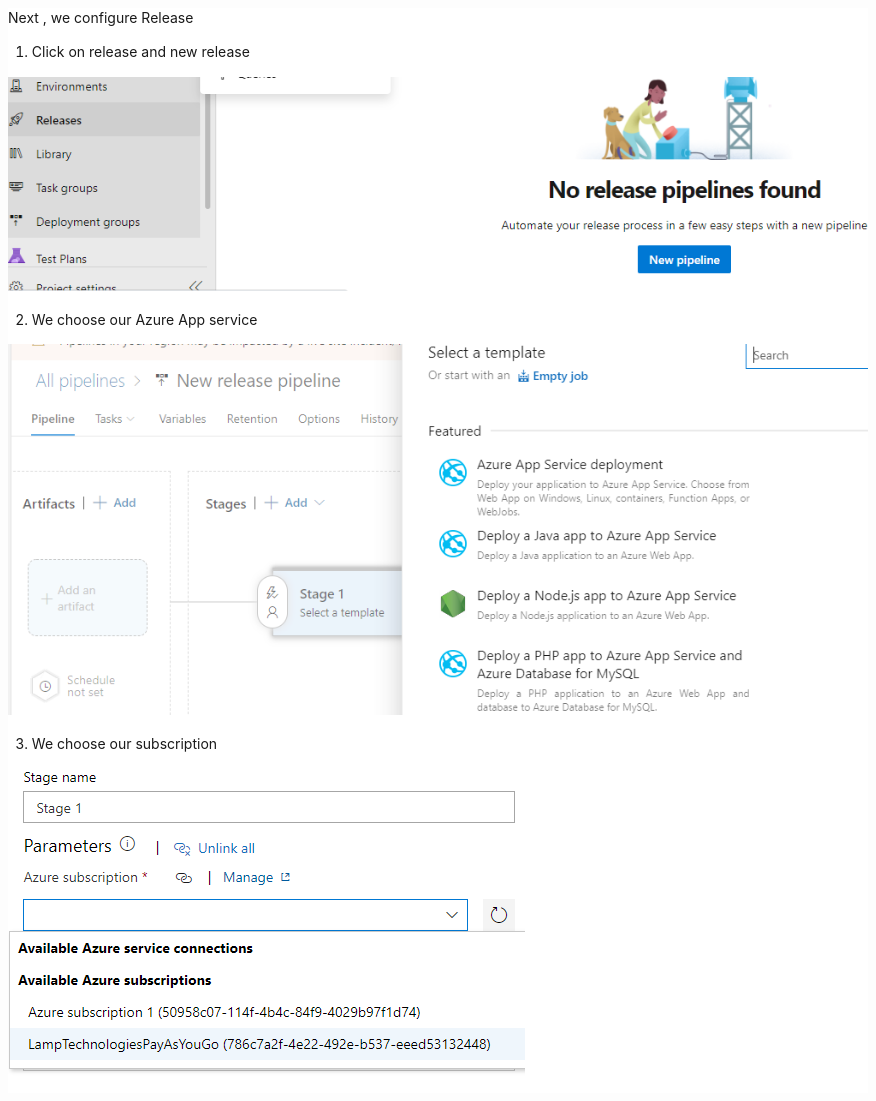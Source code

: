 Next , we configure Release

1. Click on release and new release

![react app](https://github.com/thinkC/devops-projects/blob/master/img-azure-pipeline-todolist/img14a.PNG?raw=true)

2. We choose our Azure App service

![react app](https://github.com/thinkC/devops-projects/blob/master/img-azure-pipeline-todolist/img14b.PNG?raw=true)

3. We choose our subscription

![react app](https://github.com/thinkC/devops-projects/blob/master/img-azure-pipeline-todolist/img14d.PNG?raw=true)
